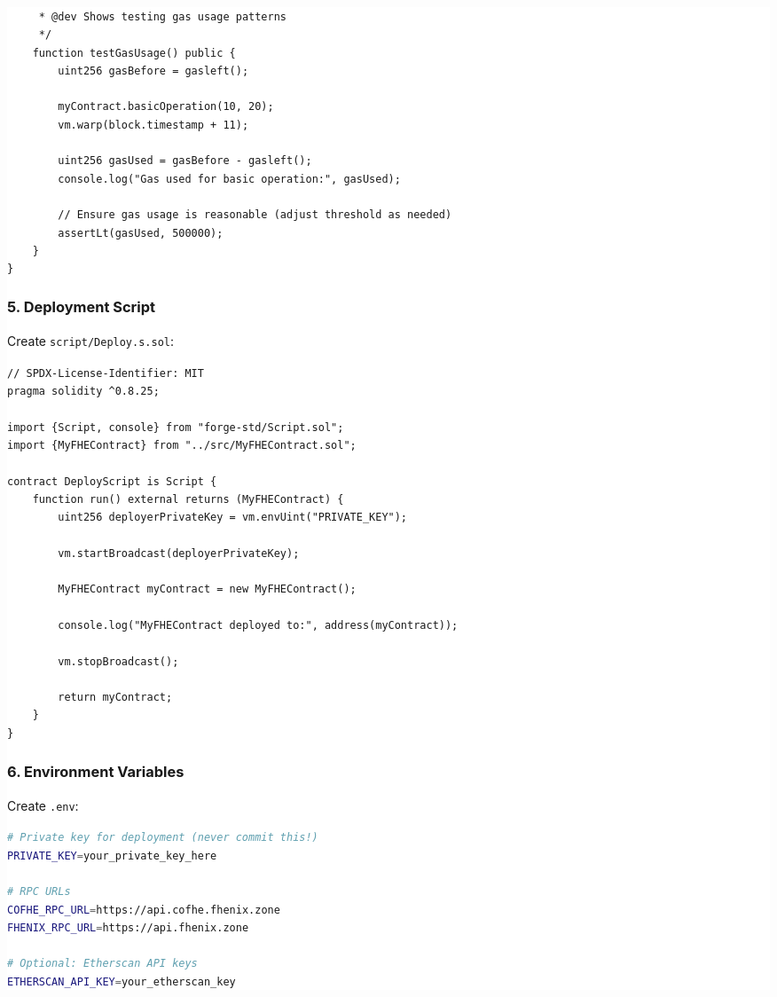 ```solidity
     * @dev Shows testing gas usage patterns
     */
    function testGasUsage() public {
        uint256 gasBefore = gasleft();
        
        myContract.basicOperation(10, 20);
        vm.warp(block.timestamp + 11);
        
        uint256 gasUsed = gasBefore - gasleft();
        console.log("Gas used for basic operation:", gasUsed);
        
        // Ensure gas usage is reasonable (adjust threshold as needed)
        assertLt(gasUsed, 500000);
    }
}
```

### 5. Deployment Script

Create `script/Deploy.s.sol`:

```solidity
// SPDX-License-Identifier: MIT
pragma solidity ^0.8.25;

import {Script, console} from "forge-std/Script.sol";
import {MyFHEContract} from "../src/MyFHEContract.sol";

contract DeployScript is Script {
    function run() external returns (MyFHEContract) {
        uint256 deployerPrivateKey = vm.envUint("PRIVATE_KEY");
        
        vm.startBroadcast(deployerPrivateKey);
        
        MyFHEContract myContract = new MyFHEContract();
        
        console.log("MyFHEContract deployed to:", address(myContract));
        
        vm.stopBroadcast();
        
        return myContract;
    }
}
```

### 6. Environment Variables

Create `.env`:

```bash
# Private key for deployment (never commit this!)
PRIVATE_KEY=your_private_key_here

# RPC URLs
COFHE_RPC_URL=https://api.cofhe.fhenix.zone
FHENIX_RPC_URL=https://api.fhenix.zone

# Optional: Etherscan API keys
ETHERSCAN_API_KEY=your_etherscan_key
```
